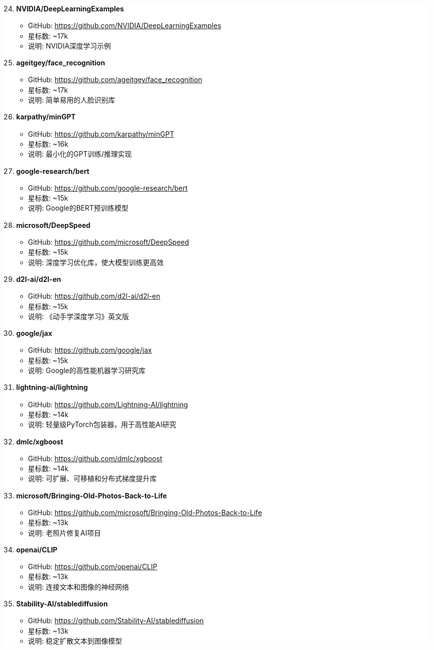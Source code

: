 24. **NVIDIA/DeepLearningExamples**
    - GitHub: https://github.com/NVIDIA/DeepLearningExamples
    - 星标数: ~17k
    - 说明: NVIDIA深度学习示例

25. **ageitgey/face_recognition**
    - GitHub: https://github.com/ageitgey/face_recognition
    - 星标数: ~17k
    - 说明: 简单易用的人脸识别库

26. **karpathy/minGPT**
    - GitHub: https://github.com/karpathy/minGPT
    - 星标数: ~16k
    - 说明: 最小化的GPT训练/推理实现

27. **google-research/bert**
    - GitHub: https://github.com/google-research/bert
    - 星标数: ~15k
    - 说明: Google的BERT预训练模型

28. **microsoft/DeepSpeed**
    - GitHub: https://github.com/microsoft/DeepSpeed
    - 星标数: ~15k
    - 说明: 深度学习优化库，使大模型训练更高效

29. **d2l-ai/d2l-en**
    - GitHub: https://github.com/d2l-ai/d2l-en
    - 星标数: ~15k
    - 说明: 《动手学深度学习》英文版

30. **google/jax**
    - GitHub: https://github.com/google/jax
    - 星标数: ~15k
    - 说明: Google的高性能机器学习研究库

31. **lightning-ai/lightning**
    - GitHub: https://github.com/Lightning-AI/lightning
    - 星标数: ~14k
    - 说明: 轻量级PyTorch包装器，用于高性能AI研究

32. **dmlc/xgboost**
    - GitHub: https://github.com/dmlc/xgboost
    - 星标数: ~14k
    - 说明: 可扩展、可移植和分布式梯度提升库

33. **microsoft/Bringing-Old-Photos-Back-to-Life**
    - GitHub: https://github.com/microsoft/Bringing-Old-Photos-Back-to-Life
    - 星标数: ~13k
    - 说明: 老照片修复AI项目

34. **openai/CLIP**
    - GitHub: https://github.com/openai/CLIP
    - 星标数: ~13k
    - 说明: 连接文本和图像的神经网络

35. **Stability-AI/stablediffusion**
    - GitHub: https://github.com/Stability-AI/stablediffusion
    - 星标数: ~13k
    - 说明: 稳定扩散文本到图像模型
